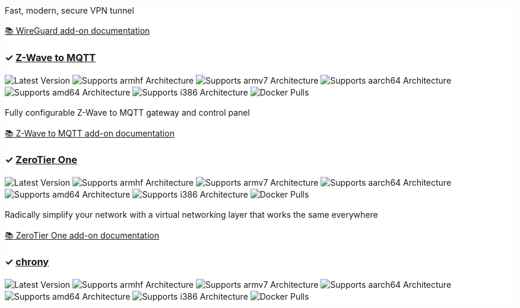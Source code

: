 Fast, modern, secure VPN tunnel

[:books: WireGuard add-on documentation][addon-doc-wireguard]

### &#10003; [Z-Wave to MQTT][addon-zwave2mqtt]

![Latest Version][zwave2mqtt-version-shield]
![Supports armhf Architecture][zwave2mqtt-armhf-shield]
![Supports armv7 Architecture][zwave2mqtt-armv7-shield]
![Supports aarch64 Architecture][zwave2mqtt-aarch64-shield]
![Supports amd64 Architecture][zwave2mqtt-amd64-shield]
![Supports i386 Architecture][zwave2mqtt-i386-shield]
![Docker Pulls][zwave2mqtt-pulls-shield]

Fully configurable Z-Wave to MQTT gateway and control panel

[:books: Z-Wave to MQTT add-on documentation][addon-doc-zwave2mqtt]

### &#10003; [ZeroTier One][addon-zerotier]

![Latest Version][zerotier-version-shield]
![Supports armhf Architecture][zerotier-armhf-shield]
![Supports armv7 Architecture][zerotier-armv7-shield]
![Supports aarch64 Architecture][zerotier-aarch64-shield]
![Supports amd64 Architecture][zerotier-amd64-shield]
![Supports i386 Architecture][zerotier-i386-shield]
![Docker Pulls][zerotier-pulls-shield]

Radically simplify your network with a virtual networking layer that works the same everywhere

[:books: ZeroTier One add-on documentation][addon-doc-zerotier]

### &#10003; [chrony][addon-chrony]

![Latest Version][chrony-version-shield]
![Supports armhf Architecture][chrony-armhf-shield]
![Supports armv7 Architecture][chrony-armv7-shield]
![Supports aarch64 Architecture][chrony-aarch64-shield]
![Supports amd64 Architecture][chrony-amd64-shield]
![Supports i386 Architecture][chrony-i386-shield]
![Docker Pulls][chrony-pulls-shield]


[addon-adb]: https://github.com/hassio-addons/addon-adb/tree/2d811e5
[addon-doc-adb]: https://github.com/hassio-addons/addon-adb/blob/2d811e5/README.md
[adb-issue]: https://github.com/hassio-addons/addon-adb/issues
[adb-version-shield]: https://img.shields.io/badge/version-2d811e5-blue.svg
[adb-pulls-shield]: https://img.shields.io/docker/pulls/hassioaddons/adb-amd64.svg
[adb-aarch64-shield]: https://img.shields.io/badge/aarch64-yes-green.svg
[adb-amd64-shield]: https://img.shields.io/badge/amd64-yes-green.svg
[adb-armhf-shield]: https://img.shields.io/badge/armhf-no-red.svg
[adb-armv7-shield]: https://img.shields.io/badge/armv7-yes-green.svg
[adb-i386-shield]: https://img.shields.io/badge/i386-yes-green.svg
[addon-adguard]: https://github.com/hassio-addons/addon-adguard-home/tree/ab2190d
[addon-doc-adguard]: https://github.com/hassio-addons/addon-adguard-home/blob/ab2190d/README.md
[adguard-issue]: https://github.com/hassio-addons/addon-adguard-home/issues
[adguard-version-shield]: https://img.shields.io/badge/version-ab2190d-blue.svg
[adguard-pulls-shield]: https://img.shields.io/docker/pulls/hassioaddons/adguard-armhf.svg
[adguard-aarch64-shield]: https://img.shields.io/badge/aarch64-yes-green.svg
[adguard-amd64-shield]: https://img.shields.io/badge/amd64-yes-green.svg
[adguard-armhf-shield]: https://img.shields.io/badge/armhf-yes-green.svg
[adguard-armv7-shield]: https://img.shields.io/badge/armv7-yes-green.svg
[adguard-i386-shield]: https://img.shields.io/badge/i386-yes-green.svg
[addon-aircast]: https://github.com/hassio-addons/addon-aircast/tree/2d7ec69
[addon-doc-aircast]: https://github.com/hassio-addons/addon-aircast/blob/2d7ec69/README.md
[aircast-issue]: https://github.com/hassio-addons/addon-aircast/issues
[aircast-version-shield]: https://img.shields.io/badge/version-2d7ec69-blue.svg
[aircast-pulls-shield]: https://img.shields.io/docker/pulls/hassioaddons/aircast-amd64.svg
[aircast-aarch64-shield]: https://img.shields.io/badge/aarch64-yes-green.svg
[aircast-amd64-shield]: https://img.shields.io/badge/amd64-yes-green.svg
[aircast-armhf-shield]: https://img.shields.io/badge/armhf-no-red.svg
[aircast-armv7-shield]: https://img.shields.io/badge/armv7-yes-green.svg
[aircast-i386-shield]: https://img.shields.io/badge/i386-yes-green.svg
[addon-airsonos]: https://github.com/hassio-addons/addon-airsonos/tree/a51d20c
[addon-doc-airsonos]: https://github.com/hassio-addons/addon-airsonos/blob/a51d20c/README.md
[airsonos-issue]: https://github.com/hassio-addons/addon-airsonos/issues
[airsonos-version-shield]: https://img.shields.io/badge/version-a51d20c-blue.svg
[airsonos-pulls-shield]: https://img.shields.io/docker/pulls/hassioaddons/airsonos-amd64.svg
[airsonos-aarch64-shield]: https://img.shields.io/badge/aarch64-yes-green.svg
[airsonos-amd64-shield]: https://img.shields.io/badge/amd64-yes-green.svg
[airsonos-armhf-shield]: https://img.shields.io/badge/armhf-no-red.svg
[airsonos-armv7-shield]: https://img.shields.io/badge/armv7-yes-green.svg
[airsonos-i386-shield]: https://img.shields.io/badge/i386-yes-green.svg
[addon-appdaemon]: https://github.com/hassio-addons/addon-appdaemon/tree/64e202d
[addon-doc-appdaemon]: https://github.com/hassio-addons/addon-appdaemon/blob/64e202d/README.md
[appdaemon-issue]: https://github.com/hassio-addons/addon-appdaemon/issues
[appdaemon-version-shield]: https://img.shields.io/badge/version-64e202d-blue.svg
[appdaemon-pulls-shield]: https://img.shields.io/docker/pulls/hassioaddons/appdaemon-armhf.svg
[appdaemon-aarch64-shield]: https://img.shields.io/badge/aarch64-yes-green.svg
[appdaemon-amd64-shield]: https://img.shields.io/badge/amd64-yes-green.svg
[appdaemon-armhf-shield]: https://img.shields.io/badge/armhf-yes-green.svg
[appdaemon-armv7-shield]: https://img.shields.io/badge/armv7-yes-green.svg
[appdaemon-i386-shield]: https://img.shields.io/badge/i386-yes-green.svg
[addon-bitwarden]: https://github.com/hassio-addons/addon-bitwarden/tree/a43e92c
[addon-doc-bitwarden]: https://github.com/hassio-addons/addon-bitwarden/blob/a43e92c/README.md
[bitwarden-issue]: https://github.com/hassio-addons/addon-bitwarden/issues
[bitwarden-version-shield]: https://img.shields.io/badge/version-a43e92c-blue.svg
[bitwarden-pulls-shield]: https://img.shields.io/docker/pulls/hassioaddons/bitwarden-amd64.svg
[bitwarden-aarch64-shield]: https://img.shields.io/badge/aarch64-yes-green.svg
[bitwarden-amd64-shield]: https://img.shields.io/badge/amd64-yes-green.svg
[bitwarden-armhf-shield]: https://img.shields.io/badge/armhf-no-red.svg
[bitwarden-armv7-shield]: https://img.shields.io/badge/armv7-yes-green.svg
[bitwarden-i386-shield]: https://img.shields.io/badge/i386-no-red.svg
[addon-bookstack]: https://github.com/hassio-addons/addon-bookstack/tree/61741dc
[addon-doc-bookstack]: https://github.com/hassio-addons/addon-bookstack/blob/61741dc/README.md
[bookstack-issue]: https://github.com/hassio-addons/addon-bookstack/issues
[bookstack-version-shield]: https://img.shields.io/badge/version-61741dc-blue.svg
[bookstack-pulls-shield]: https://img.shields.io/docker/pulls/hassioaddons/bookstack-armhf.svg
[bookstack-aarch64-shield]: https://img.shields.io/badge/aarch64-yes-green.svg
[bookstack-amd64-shield]: https://img.shields.io/badge/amd64-yes-green.svg
[bookstack-armhf-shield]: https://img.shields.io/badge/armhf-yes-green.svg
[bookstack-armv7-shield]: https://img.shields.io/badge/armv7-yes-green.svg
[bookstack-i386-shield]: https://img.shields.io/badge/i386-yes-green.svg
[addon-example]: https://github.com/hassio-addons/addon-example/tree/fd207a4
[addon-doc-example]: https://github.com/hassio-addons/addon-example/blob/fd207a4/README.md
[example-issue]: https://github.com/hassio-addons/addon-example/issues
[example-version-shield]: https://img.shields.io/badge/version-fd207a4-blue.svg
[example-pulls-shield]: https://img.shields.io/docker/pulls/hassioaddons/example-armhf.svg
[example-aarch64-shield]: https://img.shields.io/badge/aarch64-yes-green.svg
[example-amd64-shield]: https://img.shields.io/badge/amd64-yes-green.svg
[example-armhf-shield]: https://img.shields.io/badge/armhf-yes-green.svg
[example-armv7-shield]: https://img.shields.io/badge/armv7-yes-green.svg
[example-i386-shield]: https://img.shields.io/badge/i386-yes-green.svg
[addon-ftp]: https://github.com/hassio-addons/addon-ftp/tree/1c615cc
[addon-doc-ftp]: https://github.com/hassio-addons/addon-ftp/blob/1c615cc/README.md
[ftp-issue]: https://github.com/hassio-addons/addon-ftp/issues
[ftp-version-shield]: https://img.shields.io/badge/version-1c615cc-blue.svg
[ftp-pulls-shield]: https://img.shields.io/docker/pulls/hassioaddons/ftp-armhf.svg
[ftp-aarch64-shield]: https://img.shields.io/badge/aarch64-yes-green.svg
[ftp-amd64-shield]: https://img.shields.io/badge/amd64-yes-green.svg
[ftp-armhf-shield]: https://img.shields.io/badge/armhf-yes-green.svg
[ftp-armv7-shield]: https://img.shields.io/badge/armv7-yes-green.svg
[ftp-i386-shield]: https://img.shields.io/badge/i386-yes-green.svg
[addon-firefly-iii]: https://github.com/hassio-addons/addon-firefly-iii/tree/3609591
[addon-doc-firefly-iii]: https://github.com/hassio-addons/addon-firefly-iii/blob/3609591/README.md
[firefly-iii-issue]: https://github.com/hassio-addons/addon-firefly-iii/issues
[firefly-iii-version-shield]: https://img.shields.io/badge/version-3609591-blue.svg
[firefly-iii-pulls-shield]: https://img.shields.io/docker/pulls/hassioaddons/firefly-iii-amd64.svg
[firefly-iii-aarch64-shield]: https://img.shields.io/badge/aarch64-yes-green.svg
[firefly-iii-amd64-shield]: https://img.shields.io/badge/amd64-yes-green.svg
[firefly-iii-armhf-shield]: https://img.shields.io/badge/armhf-no-red.svg
[firefly-iii-armv7-shield]: https://img.shields.io/badge/armv7-yes-green.svg
[firefly-iii-i386-shield]: https://img.shields.io/badge/i386-yes-green.svg
[addon-phlex]: https://github.com/hassio-addons/addon-phlex/tree/224e081
[addon-doc-phlex]: https://github.com/hassio-addons/addon-phlex/blob/224e081/README.md
[phlex-issue]: https://github.com/hassio-addons/addon-phlex/issues
[phlex-version-shield]: https://img.shields.io/badge/version-224e081-blue.svg
[phlex-pulls-shield]: https://img.shields.io/docker/pulls/hassioaddons/phlex-armhf.svg
[phlex-aarch64-shield]: https://img.shields.io/badge/aarch64-yes-green.svg
[phlex-amd64-shield]: https://img.shields.io/badge/amd64-yes-green.svg
[phlex-armhf-shield]: https://img.shields.io/badge/armhf-yes-green.svg
[phlex-armv7-shield]: https://img.shields.io/badge/armv7-yes-green.svg
[phlex-i386-shield]: https://img.shields.io/badge/i386-yes-green.svg
[addon-foldingathome]: https://github.com/hassio-addons/addon-foldingathome/tree/65580fd
[addon-doc-foldingathome]: https://github.com/hassio-addons/addon-foldingathome/blob/65580fd/README.md
[foldingathome-issue]: https://github.com/hassio-addons/addon-foldingathome/issues
[foldingathome-version-shield]: https://img.shields.io/badge/version-65580fd-blue.svg
[foldingathome-pulls-shield]: https://img.shields.io/docker/pulls/hassioaddons/foldingathome-amd64.svg
[foldingathome-aarch64-shield]: https://img.shields.io/badge/aarch64-no-red.svg
[foldingathome-amd64-shield]: https://img.shields.io/badge/amd64-yes-green.svg
[foldingathome-armhf-shield]: https://img.shields.io/badge/armhf-no-red.svg
[foldingathome-armv7-shield]: https://img.shields.io/badge/armv7-no-red.svg
[foldingathome-i386-shield]: https://img.shields.io/badge/i386-no-red.svg
[addon-glances]: https://github.com/hassio-addons/addon-glances/tree/068f182
[addon-doc-glances]: https://github.com/hassio-addons/addon-glances/blob/068f182/README.md
[glances-issue]: https://github.com/hassio-addons/addon-glances/issues
[glances-version-shield]: https://img.shields.io/badge/version-068f182-blue.svg
[glances-pulls-shield]: https://img.shields.io/docker/pulls/hassioaddons/glances-armhf.svg
[glances-aarch64-shield]: https://img.shields.io/badge/aarch64-yes-green.svg
[glances-amd64-shield]: https://img.shields.io/badge/amd64-yes-green.svg
[glances-armhf-shield]: https://img.shields.io/badge/armhf-yes-green.svg
[glances-armv7-shield]: https://img.shields.io/badge/armv7-yes-green.svg
[glances-i386-shield]: https://img.shields.io/badge/i386-yes-green.svg
[addon-grafana]: https://github.com/hassio-addons/addon-grafana/tree/1b8b498
[addon-doc-grafana]: https://github.com/hassio-addons/addon-grafana/blob/1b8b498/README.md
[grafana-issue]: https://github.com/hassio-addons/addon-grafana/issues
[grafana-version-shield]: https://img.shields.io/badge/version-1b8b498-blue.svg
[grafana-pulls-shield]: https://img.shields.io/docker/pulls/hassioaddons/grafana-amd64.svg
[grafana-aarch64-shield]: https://img.shields.io/badge/aarch64-yes-green.svg
[grafana-amd64-shield]: https://img.shields.io/badge/amd64-yes-green.svg
[grafana-armhf-shield]: https://img.shields.io/badge/armhf-no-red.svg
[grafana-armv7-shield]: https://img.shields.io/badge/armv7-yes-green.svg
[grafana-i386-shield]: https://img.shields.io/badge/i386-no-red.svg
[addon-grocy]: https://github.com/hassio-addons/addon-grocy/tree/1cdc62f
[addon-doc-grocy]: https://github.com/hassio-addons/addon-grocy/blob/1cdc62f/README.md
[grocy-issue]: https://github.com/hassio-addons/addon-grocy/issues
[grocy-version-shield]: https://img.shields.io/badge/version-1cdc62f-blue.svg
[grocy-pulls-shield]: https://img.shields.io/docker/pulls/hassioaddons/grocy-armhf.svg
[grocy-aarch64-shield]: https://img.shields.io/badge/aarch64-yes-green.svg
[grocy-amd64-shield]: https://img.shields.io/badge/amd64-yes-green.svg
[grocy-armhf-shield]: https://img.shields.io/badge/armhf-yes-green.svg
[grocy-armv7-shield]: https://img.shields.io/badge/armv7-yes-green.svg
[grocy-i386-shield]: https://img.shields.io/badge/i386-yes-green.svg
[addon-happy-bubbles]: https://github.com/hassio-addons/addon-happy-bubbles/tree/6c25122
[addon-doc-happy-bubbles]: https://github.com/hassio-addons/addon-happy-bubbles/blob/6c25122/README.md
[happy-bubbles-issue]: https://github.com/hassio-addons/addon-happy-bubbles/issues
[happy-bubbles-version-shield]: https://img.shields.io/badge/version-6c25122-blue.svg
[happy-bubbles-pulls-shield]: https://img.shields.io/docker/pulls/hassioaddons/happy-bubbles-armhf.svg
[happy-bubbles-aarch64-shield]: https://img.shields.io/badge/aarch64-yes-green.svg
[happy-bubbles-amd64-shield]: https://img.shields.io/badge/amd64-yes-green.svg
[happy-bubbles-armhf-shield]: https://img.shields.io/badge/armhf-yes-green.svg
[happy-bubbles-armv7-shield]: https://img.shields.io/badge/armv7-yes-green.svg
[happy-bubbles-i386-shield]: https://img.shields.io/badge/i386-yes-green.svg
[addon-home-panel]: https://github.com/hassio-addons/addon-home-panel/tree/060b7d1
[addon-doc-home-panel]: https://github.com/hassio-addons/addon-home-panel/blob/060b7d1/README.md
[home-panel-issue]: https://github.com/hassio-addons/addon-home-panel/issues
[home-panel-version-shield]: https://img.shields.io/badge/version-060b7d1-blue.svg
[home-panel-pulls-shield]: https://img.shields.io/docker/pulls/hassioaddons/home-panel-armhf.svg
[home-panel-aarch64-shield]: https://img.shields.io/badge/aarch64-yes-green.svg
[home-panel-amd64-shield]: https://img.shields.io/badge/amd64-yes-green.svg
[home-panel-armhf-shield]: https://img.shields.io/badge/armhf-yes-green.svg
[home-panel-armv7-shield]: https://img.shields.io/badge/armv7-yes-green.svg
[home-panel-i386-shield]: https://img.shields.io/badge/i386-yes-green.svg
[addon-ide]: https://github.com/hassio-addons/addon-ide/tree/f8a4afd
[addon-doc-ide]: https://github.com/hassio-addons/addon-ide/blob/f8a4afd/README.md
[ide-issue]: https://github.com/hassio-addons/addon-ide/issues
[ide-version-shield]: https://img.shields.io/badge/version-f8a4afd-blue.svg
[ide-pulls-shield]: https://img.shields.io/docker/pulls/hassioaddons/ide-armhf.svg
[ide-aarch64-shield]: https://img.shields.io/badge/aarch64-yes-green.svg
[ide-amd64-shield]: https://img.shields.io/badge/amd64-yes-green.svg
[ide-armhf-shield]: https://img.shields.io/badge/armhf-yes-green.svg
[ide-armv7-shield]: https://img.shields.io/badge/armv7-yes-green.svg
[ide-i386-shield]: https://img.shields.io/badge/i386-yes-green.svg
[addon-influxdb]: https://github.com/hassio-addons/addon-influxdb/tree/3b254a9
[addon-doc-influxdb]: https://github.com/hassio-addons/addon-influxdb/blob/3b254a9/README.md
[influxdb-issue]: https://github.com/hassio-addons/addon-influxdb/issues
[influxdb-version-shield]: https://img.shields.io/badge/version-3b254a9-blue.svg
[influxdb-pulls-shield]: https://img.shields.io/docker/pulls/hassioaddons/influxdb-amd64.svg
[influxdb-aarch64-shield]: https://img.shields.io/badge/aarch64-yes-green.svg
[influxdb-amd64-shield]: https://img.shields.io/badge/amd64-yes-green.svg
[influxdb-armhf-shield]: https://img.shields.io/badge/armhf-no-red.svg
[influxdb-armv7-shield]: https://img.shields.io/badge/armv7-yes-green.svg
[influxdb-i386-shield]: https://img.shields.io/badge/i386-yes-green.svg
[addon-jupyterlablite]: https://github.com/hassio-addons/addon-jupyterlab-lite/tree/ba6de32
[addon-doc-jupyterlablite]: https://github.com/hassio-addons/addon-jupyterlab-lite/blob/ba6de32/README.md
[jupyterlablite-issue]: https://github.com/hassio-addons/addon-jupyterlab-lite/issues
[jupyterlablite-version-shield]: https://img.shields.io/badge/version-ba6de32-blue.svg
[jupyterlablite-pulls-shield]: https://img.shields.io/docker/pulls/hassioaddons/jupyterlablite-amd64.svg
[jupyterlablite-aarch64-shield]: https://img.shields.io/badge/aarch64-yes-green.svg
[jupyterlablite-amd64-shield]: https://img.shields.io/badge/amd64-yes-green.svg
[jupyterlablite-armhf-shield]: https://img.shields.io/badge/armhf-no-red.svg
[jupyterlablite-armv7-shield]: https://img.shields.io/badge/armv7-yes-green.svg
[jupyterlablite-i386-shield]: https://img.shields.io/badge/i386-yes-green.svg
[addon-log-viewer]: https://github.com/hassio-addons/addon-log-viewer/tree/fade46f
[addon-doc-log-viewer]: https://github.com/hassio-addons/addon-log-viewer/blob/fade46f/README.md
[log-viewer-issue]: https://github.com/hassio-addons/addon-log-viewer/issues
[log-viewer-version-shield]: https://img.shields.io/badge/version-fade46f-blue.svg
[log-viewer-pulls-shield]: https://img.shields.io/docker/pulls/hassioaddons/log-viewer-armhf.svg
[log-viewer-aarch64-shield]: https://img.shields.io/badge/aarch64-yes-green.svg
[log-viewer-amd64-shield]: https://img.shields.io/badge/amd64-yes-green.svg
[log-viewer-armhf-shield]: https://img.shields.io/badge/armhf-yes-green.svg
[log-viewer-armv7-shield]: https://img.shields.io/badge/armv7-yes-green.svg
[log-viewer-i386-shield]: https://img.shields.io/badge/i386-yes-green.svg
[addon-lutron-cert]: https://github.com/hassio-addons/addon-lutron-cert/tree/1587b8a
[addon-doc-lutron-cert]: https://github.com/hassio-addons/addon-lutron-cert/blob/1587b8a/README.md
[lutron-cert-issue]: https://github.com/hassio-addons/addon-lutron-cert/issues
[lutron-cert-version-shield]: https://img.shields.io/badge/version-1587b8a-blue.svg
[lutron-cert-pulls-shield]: https://img.shields.io/docker/pulls/hassioaddons/lutron-cert-armhf.svg
[lutron-cert-aarch64-shield]: https://img.shields.io/badge/aarch64-yes-green.svg
[lutron-cert-amd64-shield]: https://img.shields.io/badge/amd64-yes-green.svg
[lutron-cert-armhf-shield]: https://img.shields.io/badge/armhf-yes-green.svg
[lutron-cert-armv7-shield]: https://img.shields.io/badge/armv7-yes-green.svg
[lutron-cert-i386-shield]: https://img.shields.io/badge/i386-yes-green.svg
[addon-mqtt]: https://github.com/hassio-addons/addon-mqtt/tree/2dba78d
[addon-doc-mqtt]: https://github.com/hassio-addons/addon-mqtt/blob/2dba78d/README.md
[mqtt-issue]: https://github.com/hassio-addons/addon-mqtt/issues
[mqtt-version-shield]: https://img.shields.io/badge/version-2dba78d-blue.svg
[mqtt-pulls-shield]: https://img.shields.io/docker/pulls/hassioaddons/mqtt-armhf.svg
[mqtt-aarch64-shield]: https://img.shields.io/badge/aarch64-yes-green.svg
[mqtt-amd64-shield]: https://img.shields.io/badge/amd64-yes-green.svg
[mqtt-armhf-shield]: https://img.shields.io/badge/armhf-yes-green.svg
[mqtt-armv7-shield]: https://img.shields.io/badge/armv7-yes-green.svg
[mqtt-i386-shield]: https://img.shields.io/badge/i386-yes-green.svg
[addon-matrix]: https://github.com/hassio-addons/addon-matrix/tree/1bc84ce
[addon-doc-matrix]: https://github.com/hassio-addons/addon-matrix/blob/1bc84ce/README.md
[matrix-issue]: https://github.com/hassio-addons/addon-matrix/issues
[matrix-version-shield]: https://img.shields.io/badge/version-1bc84ce-blue.svg
[matrix-pulls-shield]: https://img.shields.io/docker/pulls/hassioaddons/matrix-armhf.svg
[matrix-aarch64-shield]: https://img.shields.io/badge/aarch64-yes-green.svg
[matrix-amd64-shield]: https://img.shields.io/badge/amd64-yes-green.svg
[matrix-armhf-shield]: https://img.shields.io/badge/armhf-yes-green.svg
[matrix-armv7-shield]: https://img.shields.io/badge/armv7-yes-green.svg
[matrix-i386-shield]: https://img.shields.io/badge/i386-yes-green.svg
[addon-mopidy]: https://github.com/hassio-addons/addon-mopidy/tree/06fcfd1
[addon-doc-mopidy]: https://github.com/hassio-addons/addon-mopidy/blob/06fcfd1/README.md
[mopidy-issue]: https://github.com/hassio-addons/addon-mopidy/issues
[mopidy-version-shield]: https://img.shields.io/badge/version-06fcfd1-blue.svg
[mopidy-pulls-shield]: https://img.shields.io/docker/pulls/hassioaddons/mopidy-amd64.svg
[mopidy-aarch64-shield]: https://img.shields.io/badge/aarch64-no-red.svg
[mopidy-amd64-shield]: https://img.shields.io/badge/amd64-yes-green.svg
[mopidy-armhf-shield]: https://img.shields.io/badge/armhf-no-red.svg
[mopidy-armv7-shield]: https://img.shields.io/badge/armv7-no-red.svg
[mopidy-i386-shield]: https://img.shields.io/badge/i386-no-red.svg
[addon-nut]: https://github.com/hassio-addons/addon-nut/tree/c022f38
[addon-doc-nut]: https://github.com/hassio-addons/addon-nut/blob/c022f38/README.md
[nut-issue]: https://github.com/hassio-addons/addon-nut/issues
[nut-version-shield]: https://img.shields.io/badge/version-c022f38-blue.svg
[nut-pulls-shield]: https://img.shields.io/docker/pulls/hassioaddons/nut-armhf.svg
[nut-aarch64-shield]: https://img.shields.io/badge/aarch64-yes-green.svg
[nut-amd64-shield]: https://img.shields.io/badge/amd64-yes-green.svg
[nut-armhf-shield]: https://img.shields.io/badge/armhf-yes-green.svg
[nut-armv7-shield]: https://img.shields.io/badge/armv7-yes-green.svg
[nut-i386-shield]: https://img.shields.io/badge/i386-yes-green.svg
[addon-nginxproxymanager]: https://github.com/hassio-addons/addon-nginx-proxy-manager/tree/c3fa718
[addon-doc-nginxproxymanager]: https://github.com/hassio-addons/addon-nginx-proxy-manager/blob/c3fa718/README.md
[nginxproxymanager-issue]: https://github.com/hassio-addons/addon-nginx-proxy-manager/issues
[nginxproxymanager-version-shield]: https://img.shields.io/badge/version-c3fa718-blue.svg
[nginxproxymanager-pulls-shield]: https://img.shields.io/docker/pulls/hassioaddons/nginxproxymanager-armhf.svg
[nginxproxymanager-aarch64-shield]: https://img.shields.io/badge/aarch64-yes-green.svg
[nginxproxymanager-amd64-shield]: https://img.shields.io/badge/amd64-yes-green.svg
[nginxproxymanager-armhf-shield]: https://img.shields.io/badge/armhf-yes-green.svg
[nginxproxymanager-armv7-shield]: https://img.shields.io/badge/armv7-yes-green.svg
[nginxproxymanager-i386-shield]: https://img.shields.io/badge/i386-yes-green.svg
[addon-node-red]: https://github.com/hassio-addons/addon-node-red/tree/81fa16e
[addon-doc-node-red]: https://github.com/hassio-addons/addon-node-red/blob/81fa16e/README.md
[node-red-issue]: https://github.com/hassio-addons/addon-node-red/issues
[node-red-version-shield]: https://img.shields.io/badge/version-81fa16e-blue.svg
[node-red-pulls-shield]: https://img.shields.io/docker/pulls/hassioaddons/node-red-armhf.svg
[node-red-aarch64-shield]: https://img.shields.io/badge/aarch64-yes-green.svg
[node-red-amd64-shield]: https://img.shields.io/badge/amd64-yes-green.svg
[node-red-armhf-shield]: https://img.shields.io/badge/armhf-yes-green.svg
[node-red-armv7-shield]: https://img.shields.io/badge/armv7-yes-green.svg
[node-red-i386-shield]: https://img.shields.io/badge/i386-yes-green.svg
[addon-plex]: https://github.com/hassio-addons/addon-plex/tree/ae65483
[addon-doc-plex]: https://github.com/hassio-addons/addon-plex/blob/ae65483/README.md
[plex-issue]: https://github.com/hassio-addons/addon-plex/issues
[plex-version-shield]: https://img.shields.io/badge/version-ae65483-blue.svg
[plex-pulls-shield]: https://img.shields.io/docker/pulls/hassioaddons/plex-amd64.svg
[plex-aarch64-shield]: https://img.shields.io/badge/aarch64-yes-green.svg
[plex-amd64-shield]: https://img.shields.io/badge/amd64-yes-green.svg
[plex-armhf-shield]: https://img.shields.io/badge/armhf-no-red.svg
[plex-armv7-shield]: https://img.shields.io/badge/armv7-yes-green.svg
[plex-i386-shield]: https://img.shields.io/badge/i386-yes-green.svg
[addon-portainer]: https://github.com/hassio-addons/addon-portainer/tree/ffbbff3
[addon-doc-portainer]: https://github.com/hassio-addons/addon-portainer/blob/ffbbff3/README.md
[portainer-issue]: https://github.com/hassio-addons/addon-portainer/issues
[portainer-version-shield]: https://img.shields.io/badge/version-ffbbff3-blue.svg
[portainer-pulls-shield]: https://img.shields.io/docker/pulls/hassioaddons/portainer-armhf.svg
[portainer-aarch64-shield]: https://img.shields.io/badge/aarch64-yes-green.svg
[portainer-amd64-shield]: https://img.shields.io/badge/amd64-yes-green.svg
[portainer-armhf-shield]: https://img.shields.io/badge/armhf-yes-green.svg
[portainer-armv7-shield]: https://img.shields.io/badge/armv7-yes-green.svg
[portainer-i386-shield]: https://img.shields.io/badge/i386-no-red.svg
[addon-prometheus]: https://github.com/hassio-addons/addon-prometheus/tree/45a1472
[addon-doc-prometheus]: https://github.com/hassio-addons/addon-prometheus/blob/45a1472/README.md
[prometheus-issue]: https://github.com/hassio-addons/addon-prometheus/issues
[prometheus-version-shield]: https://img.shields.io/badge/version-45a1472-blue.svg
[prometheus-pulls-shield]: https://img.shields.io/docker/pulls/hassioaddons/prometheus-amd64.svg
[prometheus-aarch64-shield]: https://img.shields.io/badge/aarch64-yes-green.svg
[prometheus-amd64-shield]: https://img.shields.io/badge/amd64-yes-green.svg
[prometheus-armhf-shield]: https://img.shields.io/badge/armhf-no-red.svg
[prometheus-armv7-shield]: https://img.shields.io/badge/armv7-yes-green.svg
[prometheus-i386-shield]: https://img.shields.io/badge/i386-no-red.svg
[addon-sqlite-web]: https://github.com/hassio-addons/addon-sqlite-web/tree/05c5270
[addon-doc-sqlite-web]: https://github.com/hassio-addons/addon-sqlite-web/blob/05c5270/README.md
[sqlite-web-issue]: https://github.com/hassio-addons/addon-sqlite-web/issues
[sqlite-web-version-shield]: https://img.shields.io/badge/version-05c5270-blue.svg
[sqlite-web-pulls-shield]: https://img.shields.io/docker/pulls/hassioaddons/sqlite-web-armhf.svg
[sqlite-web-aarch64-shield]: https://img.shields.io/badge/aarch64-yes-green.svg
[sqlite-web-amd64-shield]: https://img.shields.io/badge/amd64-yes-green.svg
[sqlite-web-armhf-shield]: https://img.shields.io/badge/armhf-yes-green.svg
[sqlite-web-armv7-shield]: https://img.shields.io/badge/armv7-yes-green.svg
[sqlite-web-i386-shield]: https://img.shields.io/badge/i386-yes-green.svg
[addon-ssh]: https://github.com/hassio-addons/addon-ssh/tree/5c06397
[addon-doc-ssh]: https://github.com/hassio-addons/addon-ssh/blob/5c06397/README.md
[ssh-issue]: https://github.com/hassio-addons/addon-ssh/issues
[ssh-version-shield]: https://img.shields.io/badge/version-5c06397-blue.svg
[ssh-pulls-shield]: https://img.shields.io/docker/pulls/hassioaddons/ssh-armhf.svg
[ssh-aarch64-shield]: https://img.shields.io/badge/aarch64-yes-green.svg
[ssh-amd64-shield]: https://img.shields.io/badge/amd64-yes-green.svg
[ssh-armhf-shield]: https://img.shields.io/badge/armhf-yes-green.svg
[ssh-armv7-shield]: https://img.shields.io/badge/armv7-yes-green.svg
[ssh-i386-shield]: https://img.shields.io/badge/i386-yes-green.svg
[addon-spotify]: https://github.com/hassio-addons/addon-spotify-connect/tree/57d017d
[addon-doc-spotify]: https://github.com/hassio-addons/addon-spotify-connect/blob/57d017d/README.md
[spotify-issue]: https://github.com/hassio-addons/addon-spotify-connect/issues
[spotify-version-shield]: https://img.shields.io/badge/version-57d017d-blue.svg
[spotify-pulls-shield]: https://img.shields.io/docker/pulls/hassioaddons/spotify-amd64.svg
[spotify-aarch64-shield]: https://img.shields.io/badge/aarch64-yes-green.svg
[spotify-amd64-shield]: https://img.shields.io/badge/amd64-yes-green.svg
[spotify-armhf-shield]: https://img.shields.io/badge/armhf-no-red.svg
[spotify-armv7-shield]: https://img.shields.io/badge/armv7-yes-green.svg
[spotify-i386-shield]: https://img.shields.io/badge/i386-yes-green.svg
[addon-tasmoadmin]: https://github.com/hassio-addons/addon-tasmoadmin/tree/c7ae2f9
[addon-doc-tasmoadmin]: https://github.com/hassio-addons/addon-tasmoadmin/blob/c7ae2f9/README.md
[tasmoadmin-issue]: https://github.com/hassio-addons/addon-tasmoadmin/issues
[tasmoadmin-version-shield]: https://img.shields.io/badge/version-c7ae2f9-blue.svg
[tasmoadmin-pulls-shield]: https://img.shields.io/docker/pulls/hassioaddons/sonweb-armhf.svg
[tasmoadmin-aarch64-shield]: https://img.shields.io/badge/aarch64-yes-green.svg
[tasmoadmin-amd64-shield]: https://img.shields.io/badge/amd64-yes-green.svg
[tasmoadmin-armhf-shield]: https://img.shields.io/badge/armhf-yes-green.svg
[tasmoadmin-armv7-shield]: https://img.shields.io/badge/armv7-yes-green.svg
[tasmoadmin-i386-shield]: https://img.shields.io/badge/i386-yes-green.svg
[addon-tautulli]: https://github.com/hassio-addons/addon-tautulli/tree/0e66044
[addon-doc-tautulli]: https://github.com/hassio-addons/addon-tautulli/blob/0e66044/README.md
[tautulli-issue]: https://github.com/hassio-addons/addon-tautulli/issues
[tautulli-version-shield]: https://img.shields.io/badge/version-0e66044-blue.svg
[tautulli-pulls-shield]: https://img.shields.io/docker/pulls/hassioaddons/tautulli-armhf.svg
[tautulli-aarch64-shield]: https://img.shields.io/badge/aarch64-yes-green.svg
[tautulli-amd64-shield]: https://img.shields.io/badge/amd64-yes-green.svg
[tautulli-armhf-shield]: https://img.shields.io/badge/armhf-yes-green.svg
[tautulli-armv7-shield]: https://img.shields.io/badge/armv7-yes-green.svg
[tautulli-i386-shield]: https://img.shields.io/badge/i386-yes-green.svg
[addon-thelounge]: https://github.com/hassio-addons/addon-thelounge/tree/d777369
[addon-doc-thelounge]: https://github.com/hassio-addons/addon-thelounge/blob/d777369/README.md
[thelounge-issue]: https://github.com/hassio-addons/addon-thelounge/issues
[thelounge-version-shield]: https://img.shields.io/badge/version-d777369-blue.svg
[thelounge-pulls-shield]: https://img.shields.io/docker/pulls/hassioaddons/thelounge-armhf.svg
[thelounge-aarch64-shield]: https://img.shields.io/badge/aarch64-yes-green.svg
[thelounge-amd64-shield]: https://img.shields.io/badge/amd64-yes-green.svg
[thelounge-armhf-shield]: https://img.shields.io/badge/armhf-yes-green.svg
[thelounge-armv7-shield]: https://img.shields.io/badge/armv7-yes-green.svg
[thelounge-i386-shield]: https://img.shields.io/badge/i386-yes-green.svg
[addon-tor]: https://github.com/hassio-addons/addon-tor/tree/ed15106
[addon-doc-tor]: https://github.com/hassio-addons/addon-tor/blob/ed15106/README.md
[tor-issue]: https://github.com/hassio-addons/addon-tor/issues
[tor-version-shield]: https://img.shields.io/badge/version-ed15106-blue.svg
[tor-pulls-shield]: https://img.shields.io/docker/pulls/hassioaddons/tor-armhf.svg
[tor-aarch64-shield]: https://img.shields.io/badge/aarch64-yes-green.svg
[tor-amd64-shield]: https://img.shields.io/badge/amd64-yes-green.svg
[tor-armhf-shield]: https://img.shields.io/badge/armhf-yes-green.svg
[tor-armv7-shield]: https://img.shields.io/badge/armv7-yes-green.svg
[tor-i386-shield]: https://img.shields.io/badge/i386-yes-green.svg
[addon-traccar]: https://github.com/hassio-addons/addon-traccar/tree/12ec69d
[addon-doc-traccar]: https://github.com/hassio-addons/addon-traccar/blob/12ec69d/README.md
[traccar-issue]: https://github.com/hassio-addons/addon-traccar/issues
[traccar-version-shield]: https://img.shields.io/badge/version-12ec69d-blue.svg
[traccar-pulls-shield]: https://img.shields.io/docker/pulls/hassioaddons/traccar-armhf.svg
[traccar-aarch64-shield]: https://img.shields.io/badge/aarch64-yes-green.svg
[traccar-amd64-shield]: https://img.shields.io/badge/amd64-yes-green.svg
[traccar-armhf-shield]: https://img.shields.io/badge/armhf-yes-green.svg
[traccar-armv7-shield]: https://img.shields.io/badge/armv7-yes-green.svg
[traccar-i386-shield]: https://img.shields.io/badge/i386-yes-green.svg
[addon-unifi]: https://github.com/hassio-addons/addon-unifi/tree/8ed07c0
[addon-doc-unifi]: https://github.com/hassio-addons/addon-unifi/blob/8ed07c0/README.md
[unifi-issue]: https://github.com/hassio-addons/addon-unifi/issues
[unifi-version-shield]: https://img.shields.io/badge/version-8ed07c0-blue.svg
[unifi-pulls-shield]: https://img.shields.io/docker/pulls/hassioaddons/unifi-amd64.svg
[unifi-aarch64-shield]: https://img.shields.io/badge/aarch64-yes-green.svg
[unifi-amd64-shield]: https://img.shields.io/badge/amd64-yes-green.svg
[unifi-armhf-shield]: https://img.shields.io/badge/armhf-no-red.svg
[unifi-armv7-shield]: https://img.shields.io/badge/armv7-yes-green.svg
[unifi-i386-shield]: https://img.shields.io/badge/i386-yes-green.svg
[addon-vscode-remote]: https://github.com/hassio-addons/addon-vscode-remote/tree/1d26708
[addon-doc-vscode-remote]: https://github.com/hassio-addons/addon-vscode-remote/blob/1d26708/README.md
[vscode-remote-issue]: https://github.com/hassio-addons/addon-vscode-remote/issues
[vscode-remote-version-shield]: https://img.shields.io/badge/version-1d26708-blue.svg
[vscode-remote-pulls-shield]: https://img.shields.io/docker/pulls/hassioaddons/vscode-remote-armhf.svg
[vscode-remote-aarch64-shield]: https://img.shields.io/badge/aarch64-yes-green.svg
[vscode-remote-amd64-shield]: https://img.shields.io/badge/amd64-yes-green.svg
[vscode-remote-armhf-shield]: https://img.shields.io/badge/armhf-yes-green.svg
[vscode-remote-armv7-shield]: https://img.shields.io/badge/armv7-yes-green.svg
[vscode-remote-i386-shield]: https://img.shields.io/badge/i386-yes-green.svg
[addon-vscode]: https://github.com/hassio-addons/addon-vscode/tree/22ba237
[addon-doc-vscode]: https://github.com/hassio-addons/addon-vscode/blob/22ba237/README.md
[vscode-issue]: https://github.com/hassio-addons/addon-vscode/issues
[vscode-version-shield]: https://img.shields.io/badge/version-22ba237-blue.svg
[vscode-pulls-shield]: https://img.shields.io/docker/pulls/hassioaddons/vscode-amd64.svg
[vscode-aarch64-shield]: https://img.shields.io/badge/aarch64-yes-green.svg
[vscode-amd64-shield]: https://img.shields.io/badge/amd64-yes-green.svg
[vscode-armhf-shield]: https://img.shields.io/badge/armhf-no-red.svg
[vscode-armv7-shield]: https://img.shields.io/badge/armv7-no-red.svg
[vscode-i386-shield]: https://img.shields.io/badge/i386-no-red.svg
[addon-wireguard]: https://github.com/hassio-addons/addon-wireguard/tree/4153744
[addon-doc-wireguard]: https://github.com/hassio-addons/addon-wireguard/blob/4153744/README.md
[wireguard-issue]: https://github.com/hassio-addons/addon-wireguard/issues
[wireguard-version-shield]: https://img.shields.io/badge/version-4153744-blue.svg
[wireguard-pulls-shield]: https://img.shields.io/docker/pulls/hassioaddons/wireguard-armhf.svg
[wireguard-aarch64-shield]: https://img.shields.io/badge/aarch64-yes-green.svg
[wireguard-amd64-shield]: https://img.shields.io/badge/amd64-yes-green.svg
[wireguard-armhf-shield]: https://img.shields.io/badge/armhf-yes-green.svg
[wireguard-armv7-shield]: https://img.shields.io/badge/armv7-yes-green.svg
[wireguard-i386-shield]: https://img.shields.io/badge/i386-yes-green.svg
[addon-zwave2mqtt]: https://github.com/hassio-addons/addon-zwave2mqtt/tree/c93da0d
[addon-doc-zwave2mqtt]: https://github.com/hassio-addons/addon-zwave2mqtt/blob/c93da0d/README.md
[zwave2mqtt-issue]: https://github.com/hassio-addons/addon-zwave2mqtt/issues
[zwave2mqtt-version-shield]: https://img.shields.io/badge/version-c93da0d-blue.svg
[zwave2mqtt-pulls-shield]: https://img.shields.io/docker/pulls/hassioaddons/zwave2mqtt-armhf.svg
[zwave2mqtt-aarch64-shield]: https://img.shields.io/badge/aarch64-yes-green.svg
[zwave2mqtt-amd64-shield]: https://img.shields.io/badge/amd64-yes-green.svg
[zwave2mqtt-armhf-shield]: https://img.shields.io/badge/armhf-yes-green.svg
[zwave2mqtt-armv7-shield]: https://img.shields.io/badge/armv7-yes-green.svg
[zwave2mqtt-i386-shield]: https://img.shields.io/badge/i386-yes-green.svg
[addon-zerotier]: https://github.com/hassio-addons/addon-zerotier/tree/92a49b7
[addon-doc-zerotier]: https://github.com/hassio-addons/addon-zerotier/blob/92a49b7/README.md
[zerotier-issue]: https://github.com/hassio-addons/addon-zerotier/issues
[zerotier-version-shield]: https://img.shields.io/badge/version-92a49b7-blue.svg
[zerotier-pulls-shield]: https://img.shields.io/docker/pulls/hassioaddons/zerotier-armhf.svg
[zerotier-aarch64-shield]: https://img.shields.io/badge/aarch64-yes-green.svg
[zerotier-amd64-shield]: https://img.shields.io/badge/amd64-yes-green.svg
[zerotier-armhf-shield]: https://img.shields.io/badge/armhf-yes-green.svg
[zerotier-armv7-shield]: https://img.shields.io/badge/armv7-yes-green.svg
[zerotier-i386-shield]: https://img.shields.io/badge/i386-yes-green.svg
[addon-chrony]: https://github.com/hassio-addons/addon-chrony/tree/f38ac7f
[addon-doc-chrony]: https://github.com/hassio-addons/addon-chrony/blob/f38ac7f/README.md
[chrony-issue]: https://github.com/hassio-addons/addon-chrony/issues
[chrony-version-shield]: https://img.shields.io/badge/version-f38ac7f-blue.svg
[chrony-pulls-shield]: https://img.shields.io/docker/pulls/hassioaddons/chrony-armhf.svg
[chrony-aarch64-shield]: https://img.shields.io/badge/aarch64-yes-green.svg
[chrony-amd64-shield]: https://img.shields.io/badge/amd64-yes-green.svg
[chrony-armhf-shield]: https://img.shields.io/badge/armhf-yes-green.svg
[chrony-armv7-shield]: https://img.shields.io/badge/armv7-yes-green.svg
[chrony-i386-shield]: https://img.shields.io/badge/i386-yes-green.svg
[addon-ledfx]: https://github.com/hassio-addons/addon-ledfx/tree/d56084f
[addon-doc-ledfx]: https://github.com/hassio-addons/addon-ledfx/blob/d56084f/README.md
[ledfx-issue]: https://github.com/hassio-addons/addon-ledfx/issues
[ledfx-version-shield]: https://img.shields.io/badge/version-d56084f-blue.svg
[ledfx-pulls-shield]: https://img.shields.io/docker/pulls/hassioaddons/ledfx-armhf.svg
[ledfx-aarch64-shield]: https://img.shields.io/badge/aarch64-yes-green.svg
[ledfx-amd64-shield]: https://img.shields.io/badge/amd64-yes-green.svg
[ledfx-armhf-shield]: https://img.shields.io/badge/armhf-yes-green.svg
[ledfx-armv7-shield]: https://img.shields.io/badge/armv7-yes-green.svg
[ledfx-i386-shield]: https://img.shields.io/badge/i386-yes-green.svg
[addon-motioneye]: https://github.com/hassio-addons/addon-motioneye/tree/5678f5a
[addon-doc-motioneye]: https://github.com/hassio-addons/addon-motioneye/blob/5678f5a/README.md
[motioneye-issue]: https://github.com/hassio-addons/addon-motioneye/issues
[motioneye-version-shield]: https://img.shields.io/badge/version-5678f5a-blue.svg
[motioneye-pulls-shield]: https://img.shields.io/docker/pulls/hassioaddons/motioneye-armhf.svg
[motioneye-aarch64-shield]: https://img.shields.io/badge/aarch64-yes-green.svg
[motioneye-amd64-shield]: https://img.shields.io/badge/amd64-yes-green.svg
[motioneye-armhf-shield]: https://img.shields.io/badge/armhf-yes-green.svg
[motioneye-armv7-shield]: https://img.shields.io/badge/armv7-yes-green.svg
[motioneye-i386-shield]: https://img.shields.io/badge/i386-yes-green.svg
[addon-phpmyadmin]: https://github.com/hassio-addons/addon-phpmyadmin/tree/e976198
[addon-doc-phpmyadmin]: https://github.com/hassio-addons/addon-phpmyadmin/blob/e976198/README.md
[phpmyadmin-issue]: https://github.com/hassio-addons/addon-phpmyadmin/issues
[phpmyadmin-version-shield]: https://img.shields.io/badge/version-e976198-blue.svg
[phpmyadmin-pulls-shield]: https://img.shields.io/docker/pulls/hassioaddons/phpmyadmin-armhf.svg
[phpmyadmin-aarch64-shield]: https://img.shields.io/badge/aarch64-yes-green.svg
[phpmyadmin-amd64-shield]: https://img.shields.io/badge/amd64-yes-green.svg
[phpmyadmin-armhf-shield]: https://img.shields.io/badge/armhf-yes-green.svg
[phpmyadmin-armv7-shield]: https://img.shields.io/badge/armv7-yes-green.svg
[phpmyadmin-i386-shield]: https://img.shields.io/badge/i386-yes-green.svg
[awesome-shield]: https://img.shields.io/badge/awesome%3F-yes-brightgreen.svg
[discord-ha]: https://discord.gg/c5DvZ4e
[discord-shield]: https://img.shields.io/discord/478094546522079232.svg
[discord]: https://discord.me/hassioaddons
[forum-frenck]: https://community.home-assistant.io/u/frenck/?u=frenck
[forum-shield]: https://img.shields.io/badge/community-forum-brightgreen.svg
[forum]: https://community.home-assistant.io?u=frenck
[frenck]: https://github.com/frenck
[gitlabci-shield]: https://gitlab.com/hassio-addons/repository-edge/badges/master/pipeline.svg
[gitlabci]: https://gitlab.com/hassio-addons/repository-edge/pipelines
[issue]: https://github.com/hassio-addons/repository-edge/issues
[license-shield]: https://img.shields.io/github/license/hassio-addons/repository-edge.svg
[maintenance-shield]: https://img.shields.io/maintenance/yes/2020.svg
[project-stage-shield]: https://img.shields.io/badge/project%20stage-experimental-yellow.svg
[reddit]: https://reddit.com/r/homeassistant
[semver]: http://semver.org/spec/v2.0.0.html
[third-party-addons]: https://home-assistant.io/hassio/installing_third_party_addons/